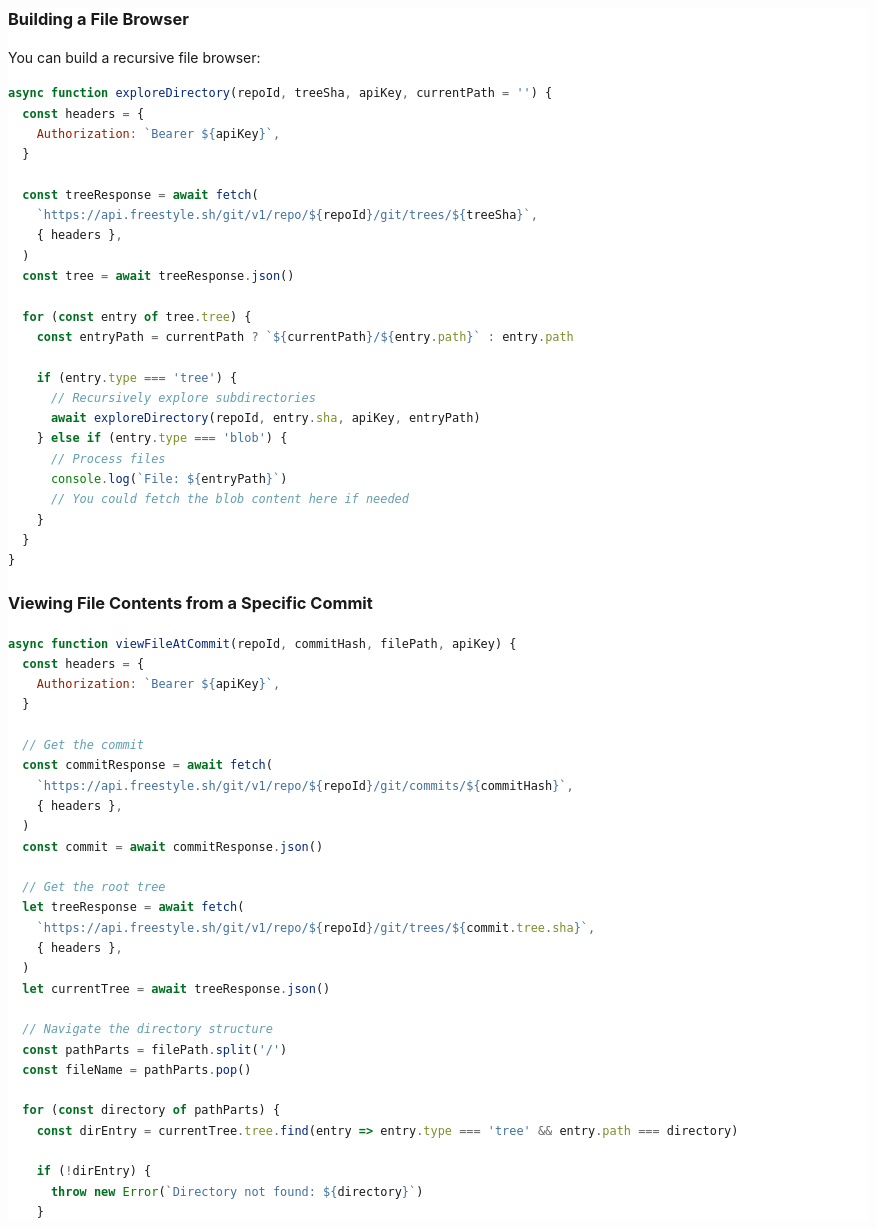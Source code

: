 ### Building a File Browser

You can build a recursive file browser:

```javascript
async function exploreDirectory(repoId, treeSha, apiKey, currentPath = '') {
  const headers = {
    Authorization: `Bearer ${apiKey}`,
  }

  const treeResponse = await fetch(
    `https://api.freestyle.sh/git/v1/repo/${repoId}/git/trees/${treeSha}`,
    { headers },
  )
  const tree = await treeResponse.json()

  for (const entry of tree.tree) {
    const entryPath = currentPath ? `${currentPath}/${entry.path}` : entry.path

    if (entry.type === 'tree') {
      // Recursively explore subdirectories
      await exploreDirectory(repoId, entry.sha, apiKey, entryPath)
    } else if (entry.type === 'blob') {
      // Process files
      console.log(`File: ${entryPath}`)
      // You could fetch the blob content here if needed
    }
  }
}
```

### Viewing File Contents from a Specific Commit

```javascript
async function viewFileAtCommit(repoId, commitHash, filePath, apiKey) {
  const headers = {
    Authorization: `Bearer ${apiKey}`,
  }

  // Get the commit
  const commitResponse = await fetch(
    `https://api.freestyle.sh/git/v1/repo/${repoId}/git/commits/${commitHash}`,
    { headers },
  )
  const commit = await commitResponse.json()

  // Get the root tree
  let treeResponse = await fetch(
    `https://api.freestyle.sh/git/v1/repo/${repoId}/git/trees/${commit.tree.sha}`,
    { headers },
  )
  let currentTree = await treeResponse.json()

  // Navigate the directory structure
  const pathParts = filePath.split('/')
  const fileName = pathParts.pop()

  for (const directory of pathParts) {
    const dirEntry = currentTree.tree.find(entry => entry.type === 'tree' && entry.path === directory)

    if (!dirEntry) {
      throw new Error(`Directory not found: ${directory}`)
    }

```